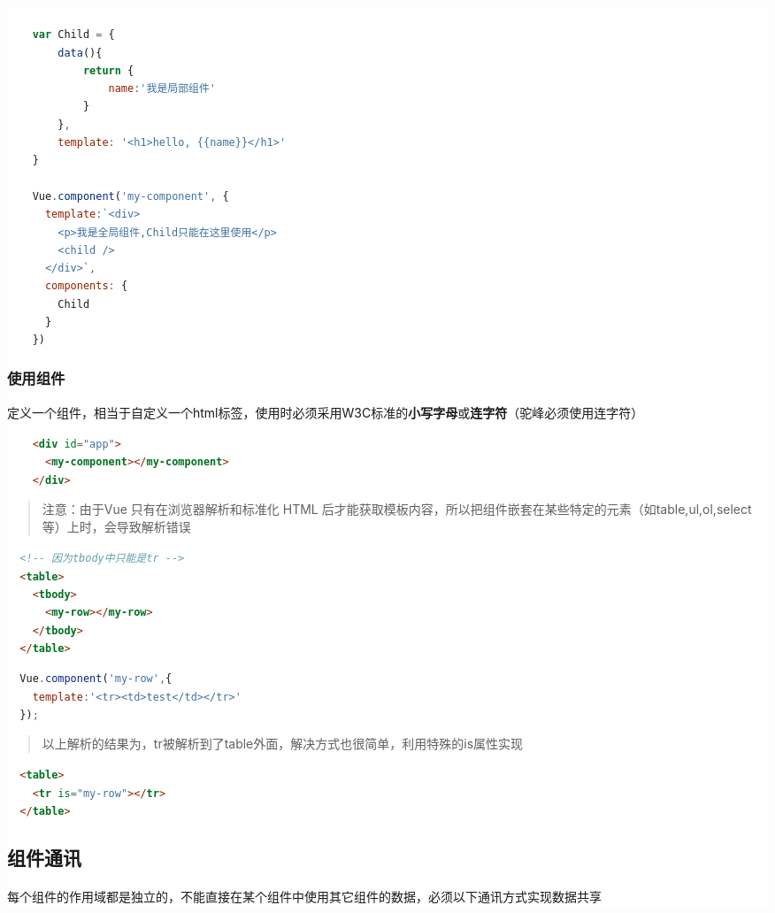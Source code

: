 ```javascript
    
    var Child = {
        data(){
            return {
                name:'我是局部组件'
            }
        },
        template: '<h1>hello, {{name}}</h1>'
    }
     
    Vue.component('my-component', {
      template:`<div>
        <p>我是全局组件,Child只能在这里使用</p>
        <child />
      </div>`,
      components: {
        Child
      }
    })
```
### 使用组件

定义一个组件，相当于自定义一个html标签，使用时必须采用W3C标准的**小写字母**或**连字符**（驼峰必须使用连字符）

```html
    <div id="app">
      <my-component></my-component>
    </div>
```

> 注意：由于Vue 只有在浏览器解析和标准化 HTML 后才能获取模板内容，所以把组件嵌套在某些特定的元素（如table,ul,ol,select等）上时，会导致解析错误

```html
  <!-- 因为tbody中只能是tr -->
  <table>
    <tbody>
      <my-row></my-row>
    </tbody>
  </table>
```
```javascript
  Vue.component('my-row',{
    template:'<tr><td>test</td></tr>'
  });
```
>以上解析的结果为，tr被解析到了table外面，解决方式也很简单，利用特殊的is属性实现

```html
  <table>
    <tr is="my-row"></tr>
  </table>
```

## 组件通讯
每个组件的作用域都是独立的，不能直接在某个组件中使用其它组件的数据，必须以下通讯方式实现数据共享
